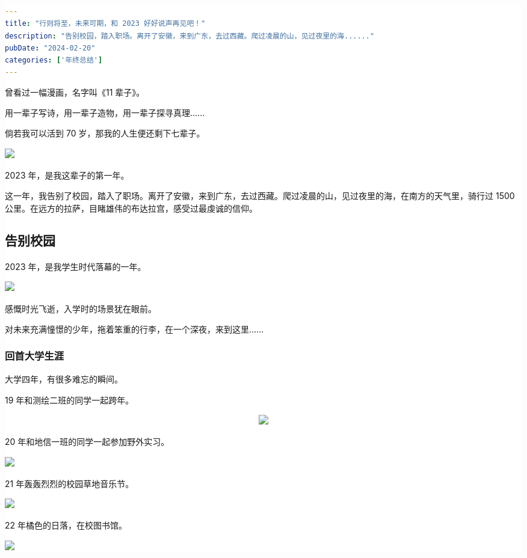 ```yaml
---
title: "行则将至，未来可期，和 2023 好好说声再见吧！"
description: "告别校园，踏入职场。离开了安徽，来到广东，去过西藏。爬过凌晨的山，见过夜里的海......"
pubDate: "2024-02-20"
categories: ['年终总结']
---
```




曾看过一幅漫画，名字叫《11 辈子》。



用一辈子写诗，用一辈子造物，用一辈子探寻真理......

倘若我可以活到 70 岁，那我的人生便还剩下七辈子。

<img src="https://files.sunguoqi.com/images/202402192341747.webp"/>

2023 年，是我这辈子的第一年。

这一年，我告别了校园，踏入了职场。离开了安徽，来到广东，去过西藏。爬过凌晨的山，见过夜里的海，在南方的天气里，骑行过 1500 公里。在远方的拉萨，目睹雄伟的布达拉宫，感受过最虔诚的信仰。



## 告别校园

2023 年，是我学生时代落幕的一年。

<img src="https://files.sunguoqi.com/images/202402191634800.webp"/>

感慨时光飞逝，入学时的场景犹在眼前。

对未来充满憧憬的少年，拖着笨重的行李，在一个深夜，来到这里......

### 回首大学生涯

大学四年，有很多难忘的瞬间。

19 年和测绘二班的同学一起跨年。

<div align="center">
<img width="50%" src="https://files.sunguoqi.com/images/202402191636564.webp"/>
</div>

20 年和地信一班的同学一起参加野外实习。

<img  src="https://files.sunguoqi.com/images/202402191648477.webp"/>

21 年轰轰烈烈的校园草地音乐节。

<img  src="https://files.sunguoqi.com/images/202402191648095.webp"/>

22 年橘色的日落，在校图书馆。

<img src="https://files.sunguoqi.com/images/202402191648443.webp"/>
